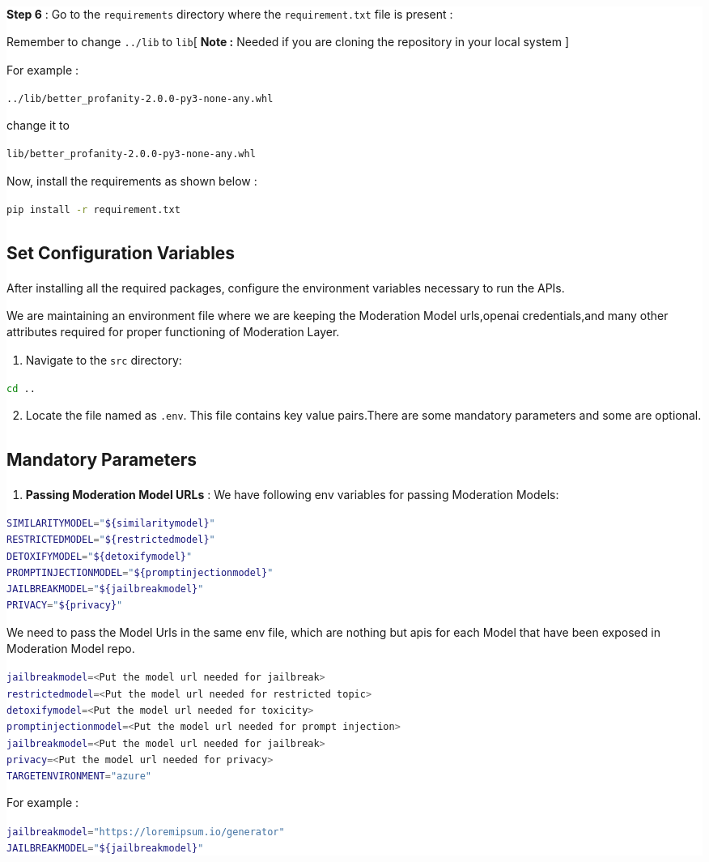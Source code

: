 
**Step 6** : Go to the `requirements` directory where the `requirement.txt` file is present :

Remember to change `../lib` to `lib`[ **Note :** Needed if you are cloning the repository in your local system ]

For example :
```sh
../lib/better_profanity-2.0.0-py3-none-any.whl
```
change it to
```sh
lib/better_profanity-2.0.0-py3-none-any.whl
```

Now, install the requirements as shown below :
```sh
pip install -r requirement.txt
```

## Set Configuration Variables
After installing all the required packages, configure the environment variables necessary to run the APIs.

We are maintaining an environment file where we are keeping the Moderation Model urls,openai credentials,and many other attributes required for proper functioning of Moderation Layer.

1. Navigate to the `src` directory:
```sh
cd ..
```
2. Locate the file named as `.env`. This file contains key value pairs.There are some mandatory parameters and some are optional.

**Mandatory Parameters**
-------------------------------------------------------------------------------------------------------

1. **Passing Moderation Model URLs** : We have following env variables for passing Moderation Models:
```sh
SIMILARITYMODEL="${similaritymodel}"
RESTRICTEDMODEL="${restrictedmodel}"
DETOXIFYMODEL="${detoxifymodel}"
PROMPTINJECTIONMODEL="${promptinjectionmodel}"
JAILBREAKMODEL="${jailbreakmodel}"
PRIVACY="${privacy}"
```
We need to pass the Model Urls in the same env file, which are nothing but apis for each Model that have been exposed in Moderation Model repo.

```sh
jailbreakmodel=<Put the model url needed for jailbreak>
restrictedmodel=<Put the model url needed for restricted topic>
detoxifymodel=<Put the model url needed for toxicity>
promptinjectionmodel=<Put the model url needed for prompt injection>
jailbreakmodel=<Put the model url needed for jailbreak>
privacy=<Put the model url needed for privacy>
TARGETENVIRONMENT="azure"
```
For example :
```sh
jailbreakmodel="https://loremipsum.io/generator"
JAILBREAKMODEL="${jailbreakmodel}" 
```
